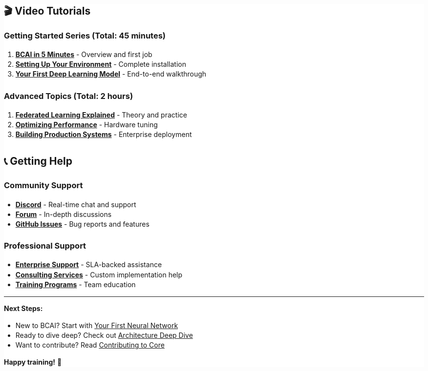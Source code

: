 ## 🎬 Video Tutorials

### **Getting Started Series** (Total: 45 minutes)
1. **[BCAI in 5 Minutes](https://youtube.com/bcai/quick-intro)** - Overview and first job
2. **[Setting Up Your Environment](https://youtube.com/bcai/setup)** - Complete installation
3. **[Your First Deep Learning Model](https://youtube.com/bcai/first-model)** - End-to-end walkthrough

### **Advanced Topics** (Total: 2 hours)
1. **[Federated Learning Explained](https://youtube.com/bcai/federated)** - Theory and practice
2. **[Optimizing Performance](https://youtube.com/bcai/optimization)** - Hardware tuning
3. **[Building Production Systems](https://youtube.com/bcai/production)** - Enterprise deployment

## 📞 Getting Help

### **Community Support**
- **[Discord](https://discord.gg/bcai)** - Real-time chat and support
- **[Forum](https://forum.bcai.network)** - In-depth discussions
- **[GitHub Issues](https://github.com/bcai-network/bcai/issues)** - Bug reports and features

### **Professional Support**
- **[Enterprise Support](mailto:enterprise@bcai.network)** - SLA-backed assistance
- **[Consulting Services](https://bcai.network/consulting)** - Custom implementation help
- **[Training Programs](https://bcai.network/training)** - Team education

---

**Next Steps:**
- New to BCAI? Start with [Your First Neural Network](./beginner/first_neural_network.md)
- Ready to dive deep? Check out [Architecture Deep Dive](./advanced/architecture_deep_dive.md)
- Want to contribute? Read [Contributing to Core](./advanced/contributing.md)

**Happy training!** 🚀 